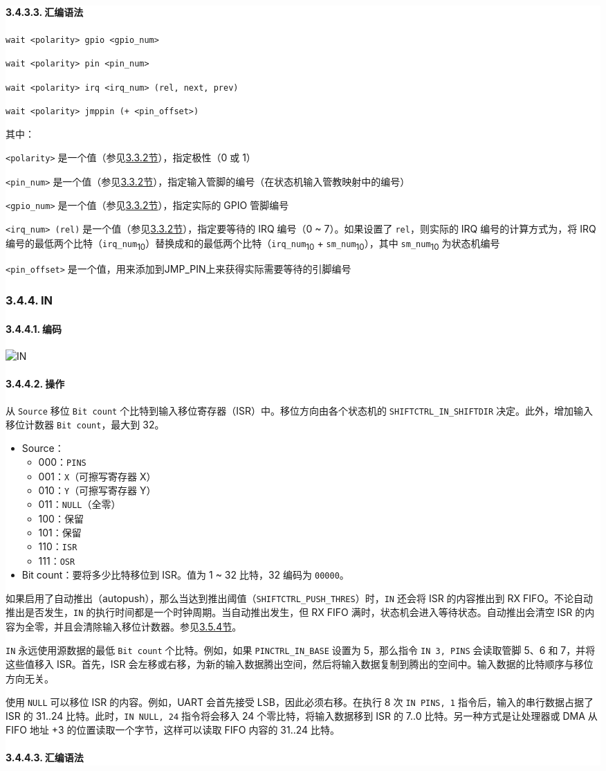 #### 3.4.3.3. 汇编语法

`wait <polarity> gpio <gpio_num>`

`wait <polarity> pin <pin_num>`

`wait <polarity> irq <irq_num> (rel, next, prev)`

`wait <polarity> jmppin (+ <pin_offset>)`

其中：

`<polarity>` 是一个值（参见[3.3.2节](#332-值)），指定极性（0 或 1）

`<pin_num>` 是一个值（参见[3.3.2节](#332-值)），指定输入管脚的编号（在状态机输入管教映射中的编号）

`<gpio_num>` 是一个值（参见[3.3.2节](#332-值)），指定实际的 GPIO 管脚编号

`<irq_num> (rel)` 是一个值（参见[3.3.2节](#332-值)），指定要等待的 IRQ 编号（0 ~ 7）。如果设置了 `rel`，则实际的 IRQ 编号的计算方式为，将 IRQ 编号的最低两个比特（`irq_num`<sub>10</sub>）替换成和的最低两个比特（`irq_num`<sub>10</sub> + `sm_num`<sub>10</sub>），其中 `sm_num`<sub>10</sub> 为状态机编号

`<pin_offset>` 是一个值，用来添加到JMP_PIN上来获得实际需要等待的引脚编号

### 3.4.4. IN

#### 3.4.4.1. 编码

![IN](figures/instruction-in.png)

#### 3.4.4.2. 操作

从 `Source` 移位 `Bit count` 个比特到输入移位寄存器（ISR）中。移位方向由各个状态机的 `SHIFTCTRL_IN_SHIFTDIR` 决定。此外，增加输入移位计数器 `Bit count`，最大到 32。

- Source：
  - 000：`PINS`
  - 001：`X`（可擦写寄存器 X）
  - 010：`Y`（可擦写寄存器 Y）
  - 011：`NULL`（全零）
  - 100：保留
  - 101：保留
  - 110：`ISR`
  - 111：`OSR`
- Bit count：要将多少比特移位到 ISR。值为 1 ~ 32 比特，32 编码为 `00000`。

如果启用了自动推出（autopush），那么当达到推出阈值（`SHIFTCTRL_PUSH_THRES`）时，`IN` 还会将 ISR 的内容推出到 RX FIFO。不论自动推出是否发生，`IN` 的执行时间都是一个时钟周期。当自动推出发生，但 RX FIFO 满时，状态机会进入等待状态。自动推出会清空 ISR 的内容为全零，并且会清除输入移位计数器。参见[3.5.4节](#354-自动推出和自动加载)。

`IN` 永远使用源数据的最低 `Bit count` 个比特。例如，如果 `PINCTRL_IN_BASE` 设置为 5，那么指令 `IN 3, PINS` 会读取管脚 5、6 和 7，并将这些值移入 ISR。首先，ISR 会左移或右移，为新的输入数据腾出空间，然后将输入数据复制到腾出的空间中。输入数据的比特顺序与移位方向无关。

使用 `NULL` 可以移位 ISR 的内容。例如，UART 会首先接受 LSB，因此必须右移。在执行 8 次 `IN PINS, 1` 指令后，输入的串行数据占据了 ISR 的 31..24 比特。此时，`IN NULL, 24` 指令将会移入 24 个零比特，将输入数据移到 ISR 的 7..0 比特。另一种方式是让处理器或 DMA 从 FIFO 地址 +3 的位置读取一个字节，这样可以读取 FIFO 内容的 31..24 比特。

#### 3.4.4.3. 汇编语法
